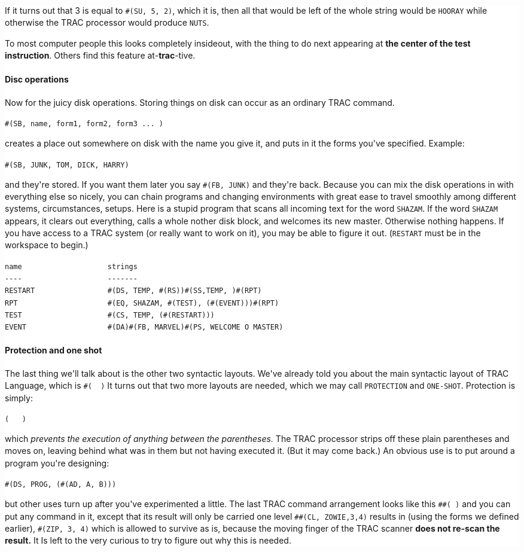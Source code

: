 If it turns out that 3 is equal to `#(SU, 5, 2)`, which it is, then all that would be left
of the whole string would be `HOORAY` while otherwise the TRAC processor would produce
`NUTS`.

To most computer people this looks completely insideout, with the thing to do next
appearing at **the center of the test instruction**. Others find this feature
at-**trac**-tive.

#### Disc operations

Now for the juicy disk operations. Storing things on disk can occur as an ordinary TRAC
command.

`#(SB, name, form1, form2, form3 ... )`

creates a place out somewhere on disk with the name you give it, and puts in it the forms
you've specified. Example:

`#(SB, JUNK, TOM, DICK, HARRY)`

and they're stored. If you want them later you say `#(FB, JUNK)` and they're back.
Because you can mix the disk operations in with everything else so nicely, you can chain
programs and changing environments with great ease to travel smoothly among different
systems, circumstances, setups.  Here is a stupid program that scans all incoming text for
the word `SHAZAM`. If the word `SHAZAM` appears, it clears out everything, calls a whole
nother disk block, and welcomes its new master. Otherwise nothing happens. If you have
access to a TRAC system (or really want to work on it), you may be able to figure it
out. (`RESTART` must be in the workspace to begin.)

```
name                    strings
----                    -------
RESTART                 #(DS, TEMP, #(RS))#(SS,TEMP, )#(RPT)
RPT                     #(EQ, SHAZAM, #(TEST), (#(EVENT)))#(RPT)
TEST                    #(CS, TEMP, (#(RESTART)))
EVENT                   #(DA)#(FB, MARVEL)#(PS, WELCOME O MASTER)
```

#### Protection and one shot

The last thing we'll talk about is the other two syntactic layouts.  We've already told
you about the main syntactic layout of TRAC Language, which is `#(  )` It turns out that
two more layouts are needed, which we may call `PROTECTION` and `ONE-SHOT`. Protection is
simply:
 
 `(   )`

which *prevents the execution of anything between the parentheses.* The TRAC processor
strips off these plain parentheses and moves on, leaving behind what was in them but not
having executed it. (But it may come back.)  An obvious use is to put around a program
you're designing:

`#(DS, PROG, (#(AD, A, B)))`

but other uses turn up after you've experimented a little.  The last TRAC command
arrangement looks like this `##( )` and you can put any command in it, except that its
result will only be carried one level `##(CL, ZOWIE,3,4)` results in (using the forms we
defined earlier), `#(ZIP, 3, 4)` which is allowed to survive as is, because the moving
finger of the TRAC scanner **does not re-scan the result.** It Is left to the very curious
to try to figure out why this is needed.
